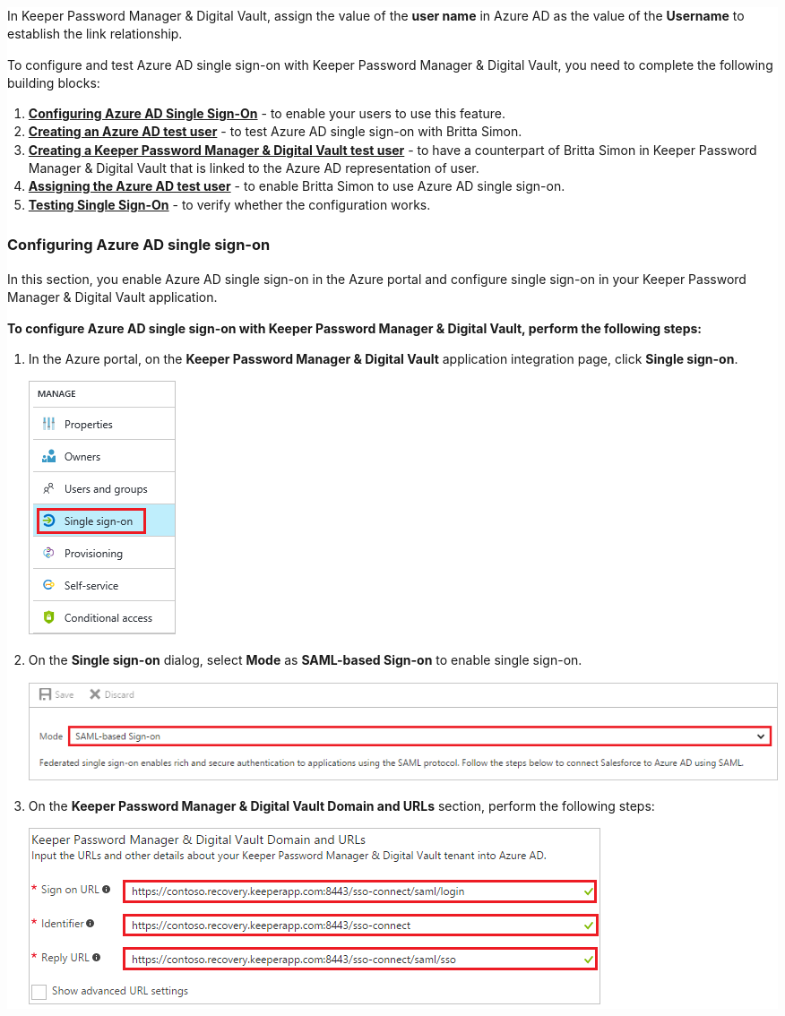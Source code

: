 In Keeper Password Manager & Digital Vault, assign the value of the **user name** in Azure AD as the value of the **Username** to establish the link relationship.

To configure and test Azure AD single sign-on with Keeper Password Manager & Digital Vault, you need to complete the following building blocks:

1. **[Configuring Azure AD Single Sign-On](#configuring-azure-ad-single-sign-on)** - to enable your users to use this feature.
2. **[Creating an Azure AD test user](#creating-an-azure-ad-test-user)** - to test Azure AD single sign-on with Britta Simon.
3. **[Creating a Keeper Password Manager & Digital Vault test user](#creating-a-keeperpasswordmanager-test-user)** - to have a counterpart of Britta Simon in Keeper Password Manager & Digital Vault that is linked to the Azure AD representation of user.
4. **[Assigning the Azure AD test user](#assigning-the-azure-ad-test-user)** - to enable Britta Simon to use Azure AD single sign-on.
5. **[Testing Single Sign-On](#testing-single-sign-on)** - to verify whether the configuration works.

### Configuring Azure AD single sign-on

In this section, you enable Azure AD single sign-on in the Azure portal and configure single sign-on in your Keeper Password Manager & Digital Vault application.

**To configure Azure AD single sign-on with Keeper Password Manager & Digital Vault, perform the following steps:**

1. In the Azure portal, on the **Keeper Password Manager & Digital Vault** application integration page, click **Single sign-on**.

	![Configure Single Sign-On][4]

2. On the **Single sign-on** dialog, select **Mode** as	**SAML-based Sign-on** to enable single sign-on.
 
	![Configure Single Sign-On](./media/active-directory-saas-keeperpasswordmanager-tutorial/tutorial_keeper_samlbase.png)

3. On the **Keeper Password Manager & Digital Vault Domain and URLs** section, perform the following steps:

	![Configure Single Sign-On](./media/active-directory-saas-keeperpasswordmanager-tutorial/tutorial_keeper_url.png)


[1]: ./media/active-directory-saas-keeperpasswordmanager-tutorial/tutorial_general_01.png
[2]: ./media/active-directory-saas-keeperpasswordmanager-tutorial/tutorial_general_02.png
[3]: ./media/active-directory-saas-keeperpasswordmanager-tutorial/tutorial_general_03.png
[4]: ./media/active-directory-saas-keeperpasswordmanager-tutorial/tutorial_general_04.png
[100]: ./media/active-directory-saas-keeperpasswordmanager-tutorial/tutorial_general_100.png
[200]: ./media/active-directory-saas-keeperpasswordmanager-tutorial/tutorial_general_200.png
[201]: ./media/active-directory-saas-keeperpasswordmanager-tutorial/tutorial_general_201.png
[202]: ./media/active-directory-saas-keeperpasswordmanager-tutorial/tutorial_general_202.png
[203]: ./media/active-directory-saas-keeperpasswordmanager-tutorial/tutorial_general_203.png